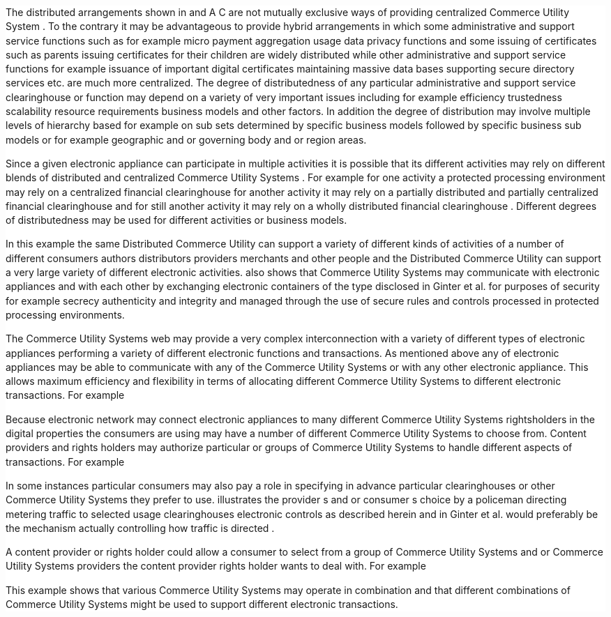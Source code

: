 The distributed arrangements shown in and A C are not mutually exclusive ways of providing centralized Commerce Utility System . To the contrary it may be advantageous to provide hybrid arrangements in which some administrative and support service functions such as for example micro payment aggregation usage data privacy functions and some issuing of certificates such as parents issuing certificates for their children are widely distributed while other administrative and support service functions for example issuance of important digital certificates maintaining massive data bases supporting secure directory services etc. are much more centralized. The degree of distributedness of any particular administrative and support service clearinghouse or function may depend on a variety of very important issues including for example efficiency trustedness scalability resource requirements business models and other factors. In addition the degree of distribution may involve multiple levels of hierarchy based for example on sub sets determined by specific business models followed by specific business sub models or for example geographic and or governing body and or region areas.

Since a given electronic appliance can participate in multiple activities it is possible that its different activities may rely on different blends of distributed and centralized Commerce Utility Systems . For example for one activity a protected processing environment may rely on a centralized financial clearinghouse for another activity it may rely on a partially distributed and partially centralized financial clearinghouse and for still another activity it may rely on a wholly distributed financial clearinghouse . Different degrees of distributedness may be used for different activities or business models.

In this example the same Distributed Commerce Utility can support a variety of different kinds of activities of a number of different consumers authors distributors providers merchants and other people and the Distributed Commerce Utility can support a very large variety of different electronic activities. also shows that Commerce Utility Systems may communicate with electronic appliances and with each other by exchanging electronic containers of the type disclosed in Ginter et al. for purposes of security for example secrecy authenticity and integrity and managed through the use of secure rules and controls processed in protected processing environments.

The Commerce Utility Systems web may provide a very complex interconnection with a variety of different types of electronic appliances performing a variety of different electronic functions and transactions. As mentioned above any of electronic appliances may be able to communicate with any of the Commerce Utility Systems or with any other electronic appliance. This allows maximum efficiency and flexibility in terms of allocating different Commerce Utility Systems to different electronic transactions. For example 

Because electronic network may connect electronic appliances to many different Commerce Utility Systems rightsholders in the digital properties the consumers are using may have a number of different Commerce Utility Systems to choose from. Content providers and rights holders may authorize particular or groups of Commerce Utility Systems to handle different aspects of transactions. For example 

In some instances particular consumers may also pay a role in specifying in advance particular clearinghouses or other Commerce Utility Systems they prefer to use. illustrates the provider s and or consumer s choice by a policeman directing metering traffic to selected usage clearinghouses electronic controls as described herein and in Ginter et al. would preferably be the mechanism actually controlling how traffic is directed .

A content provider or rights holder could allow a consumer to select from a group of Commerce Utility Systems and or Commerce Utility Systems providers the content provider rights holder wants to deal with. For example 

This example shows that various Commerce Utility Systems may operate in combination and that different combinations of Commerce Utility Systems might be used to support different electronic transactions.
